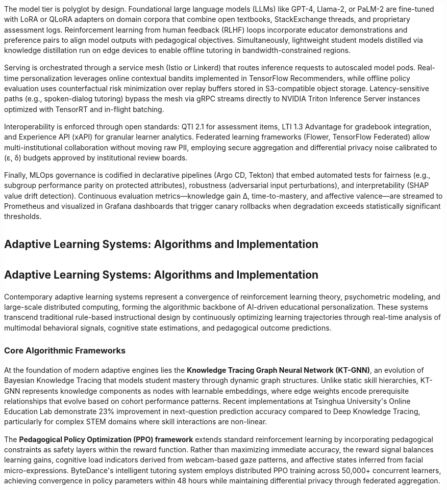 The model tier is polyglot by design. Foundational large language models (LLMs) like GPT-4, Llama-2, or PaLM-2 are fine-tuned with LoRA or QLoRA adapters on domain corpora that combine open textbooks, StackExchange threads, and proprietary assessment logs. Reinforcement learning from human feedback (RLHF) loops incorporate educator demonstrations and preference pairs to align model outputs with pedagogical objectives. Simultaneously, lightweight student models distilled via knowledge distillation run on edge devices to enable offline tutoring in bandwidth-constrained regions.  

Serving is orchestrated through a service mesh (Istio or Linkerd) that routes inference requests to autoscaled model pods. Real-time personalization leverages online contextual bandits implemented in TensorFlow Recommenders, while offline policy evaluation uses counterfactual risk minimization over replay buffers stored in S3-compatible object storage. Latency-sensitive paths (e.g., spoken-dialog tutoring) bypass the mesh via gRPC streams directly to NVIDIA Triton Inference Server instances optimized with TensorRT and in-flight batching.  

Interoperability is enforced through open standards: QTI 2.1 for assessment items, LTI 1.3 Advantage for gradebook integration, and Experience API (xAPI) for granular learner analytics. Federated learning frameworks (Flower, TensorFlow Federated) allow multi-institutional collaboration without moving raw PII, employing secure aggregation and differential privacy noise calibrated to (ε, δ) budgets approved by institutional review boards.  

Finally, MLOps governance is codified in declarative pipelines (Argo CD, Tekton) that embed automated tests for fairness (e.g., subgroup performance parity on protected attributes), robustness (adversarial input perturbations), and interpretability (SHAP value drift detection). Continuous evaluation metrics—knowledge gain Δ, time-to-mastery, and affective valence—are streamed to Prometheus and visualized in Grafana dashboards that trigger canary rollbacks when degradation exceeds statistically significant thresholds.

## Adaptive Learning Systems: Algorithms and Implementation

## Adaptive Learning Systems: Algorithms and Implementation

Contemporary adaptive learning systems represent a convergence of reinforcement learning theory, psychometric modeling, and large-scale distributed computing, forming the algorithmic backbone of AI-driven educational personalization. These systems transcend traditional rule-based instructional design by continuously optimizing learning trajectories through real-time analysis of multimodal behavioral signals, cognitive state estimations, and pedagogical outcome predictions.

### Core Algorithmic Frameworks

At the foundation of modern adaptive engines lies the **Knowledge Tracing Graph Neural Network (KT-GNN)**, an evolution of Bayesian Knowledge Tracing that models student mastery through dynamic graph structures. Unlike static skill hierarchies, KT-GNN represents knowledge components as nodes with learnable embeddings, where edge weights encode prerequisite relationships that evolve based on cohort performance patterns. Recent implementations at Tsinghua University's Online Education Lab demonstrate 23% improvement in next-question prediction accuracy compared to Deep Knowledge Tracing, particularly for complex STEM domains where skill interactions are non-linear.

The **Pedagogical Policy Optimization (PPO) framework** extends standard reinforcement learning by incorporating pedagogical constraints as safety layers within the reward function. Rather than maximizing immediate accuracy, the reward signal balances learning gains, cognitive load indicators derived from webcam-based gaze patterns, and affective states inferred from facial micro-expressions. ByteDance's intelligent tutoring system employs distributed PPO training across 50,000+ concurrent learners, achieving convergence in policy parameters within 48 hours while maintaining differential privacy through federated aggregation.

